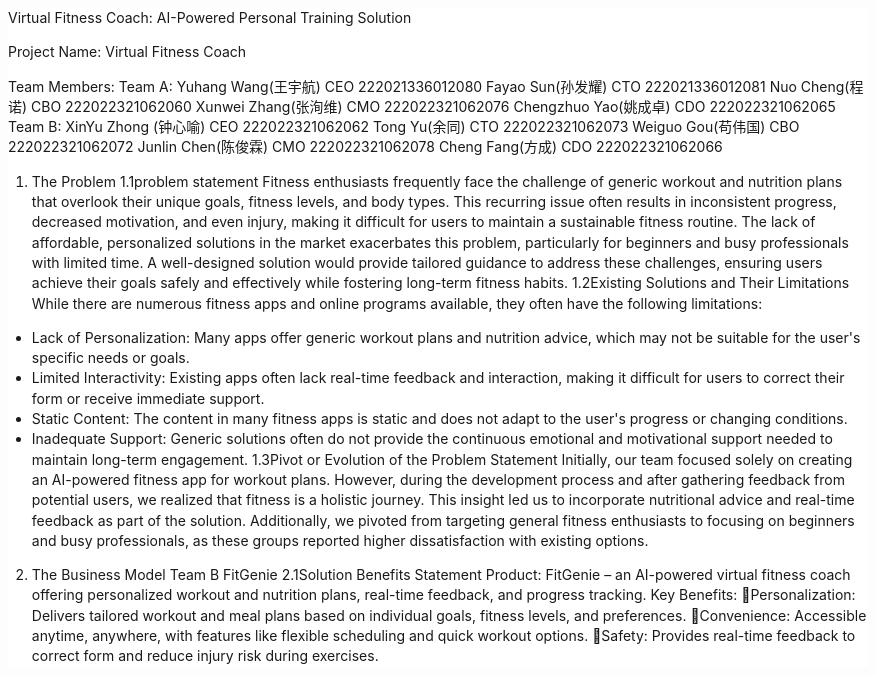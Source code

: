 
Virtual Fitness Coach: AI-Powered Personal Training Solution











Project Name: Virtual Fitness Coach

Team Members:
Team A:
Yuhang Wang(王宇航)    CEO   222021336012080
Fayao Sun(孙发耀)         CTO   222021336012081
Nuo Cheng(程诺)            CBO   222022321062060
Xunwei Zhang(张洵维)    CMO  222022321062076
Chengzhuo Yao(姚成卓) CDO  222022321062065
Team B:
XinYu Zhong (钟心喻)     CEO 222022321062062
Tong Yu(余同)                 CTO 222022321062073
Weiguo Gou(苟伟国)       CBO 222022321062072
Junlin Chen(陈俊霖)        CMO 222022321062078
Cheng Fang(方成)           CDO 222022321062066

1. The Problem
1.1problem statement
Fitness enthusiasts frequently face the challenge of generic workout and nutrition plans that overlook their unique goals, fitness levels, and body types. This recurring issue often results in inconsistent progress, decreased motivation, and even injury, making it difficult for users to maintain a sustainable fitness routine. The lack of affordable, personalized solutions in the market exacerbates this problem, particularly for beginners and busy professionals with limited time. A well-designed solution would provide tailored guidance to address these challenges, ensuring users achieve their goals safely and effectively while fostering long-term fitness habits.
1.2Existing Solutions and Their Limitations
While there are numerous fitness apps and online programs available, they often have the following limitations:
- Lack of Personalization: Many apps offer generic workout plans and nutrition advice, which may not be suitable for the user's specific needs or goals.
- Limited Interactivity: Existing apps often lack real-time feedback and interaction, making it difficult for users to correct their form or receive immediate support.
- Static Content: The content in many fitness apps is static and does not adapt to the user's progress or changing conditions.
- Inadequate Support: Generic solutions often do not provide the continuous emotional and motivational support needed to maintain long-term engagement.
1.3Pivot or Evolution of the Problem Statement
Initially, our team focused solely on creating an AI-powered fitness app for workout plans. However, during the development process and after gathering feedback from potential users, we realized that fitness is a holistic journey. This insight led us to incorporate nutritional advice and real-time feedback as part of the solution. Additionally, we pivoted from targeting general fitness enthusiasts to focusing on beginners and busy professionals, as these groups reported higher dissatisfaction with existing options.

2. The Business Model
Team B FitGenie
2.1Solution Benefits Statement
Product:
FitGenie  – an AI-powered virtual fitness coach offering personalized workout and nutrition plans, real-time feedback, and progress tracking.
Key Benefits:
Personalization: Delivers tailored workout and meal plans based on individual goals, fitness levels, and preferences.
Convenience: Accessible anytime, anywhere, with features like flexible scheduling and quick workout options.
Safety: Provides real-time feedback to correct form and reduce injury risk during exercises.